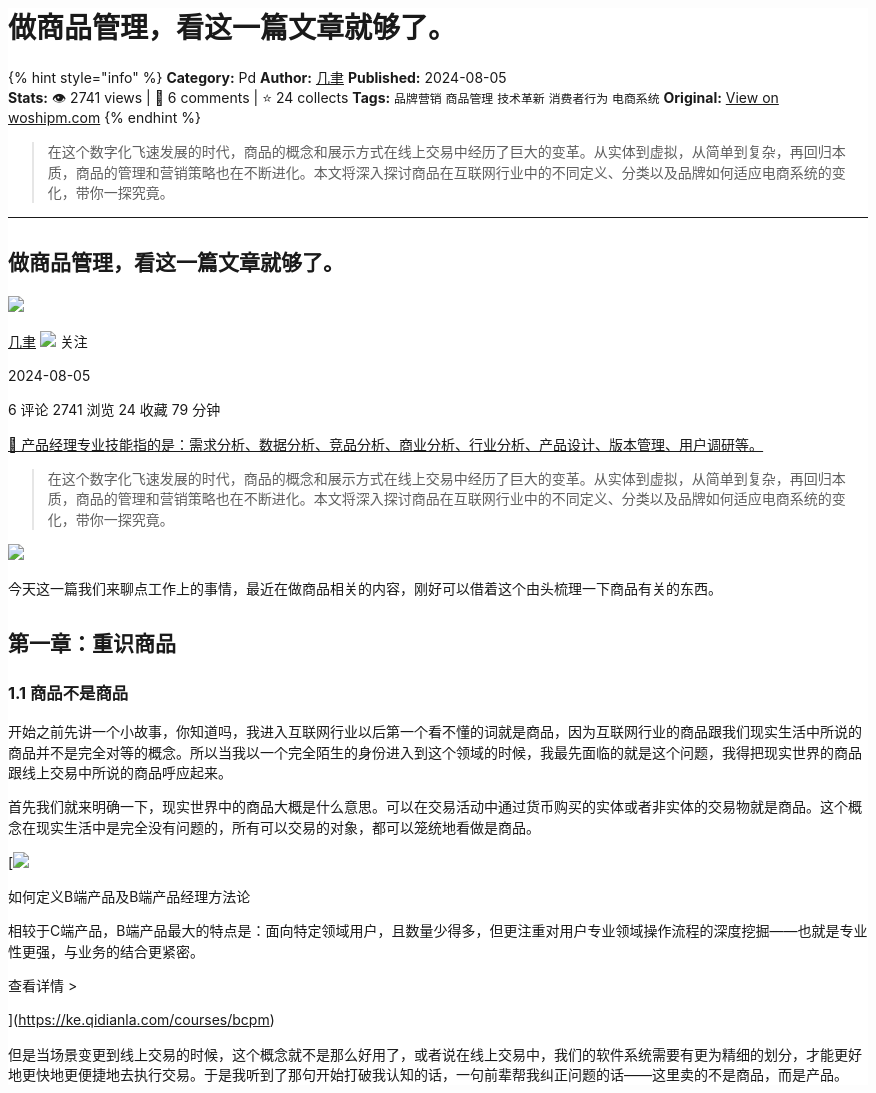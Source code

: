 # 做商品管理，看这一篇文章就够了。
{% hint style="info" %}
**Category:** Pd
**Author:** [几聿](https://www.woshipm.com/u/853692)
**Published:** 2024-08-05  
**Stats:** 👁️ 2741 views | 💬 6 comments | ⭐ 24 collects
**Tags:** `品牌营销` `商品管理` `技术革新` `消费者行为` `电商系统`
**Original:** [View on woshipm.com](https://www.woshipm.com/pd/6093101.html)
{% endhint %}
> 在这个数字化飞速发展的时代，商品的概念和展示方式在线上交易中经历了巨大的变革。从实体到虚拟，从简单到复杂，再回归本质，商品的管理和营销策略也在不断进化。本文将深入探讨商品在互联网行业中的不同定义、分类以及品牌如何适应电商系统的变化，带你一探究竟。

---

## 做商品管理，看这一篇文章就够了。

[![](https://static.woshipm.com/WX_U_201903_20190321000434_9635.jpg?imageView2/1/w/72/h/72/q/100)](https://www.woshipm.com/u/853692)

[几聿](https://www.woshipm.com/u/853692) ![](https://static.woshipm.com/tag/1101_1@2x.png) 关注

2024-08-05

6 评论 2741 浏览 24 收藏 79 分钟

[🔗 产品经理专业技能指的是：需求分析、数据分析、竞品分析、商业分析、行业分析、产品设计、版本管理、用户调研等。](https://ke.qidianla.com/courses/90pm)

> 在这个数字化飞速发展的时代，商品的概念和展示方式在线上交易中经历了巨大的变革。从实体到虚拟，从简单到复杂，再回归本质，商品的管理和营销策略也在不断进化。本文将深入探讨商品在互联网行业中的不同定义、分类以及品牌如何适应电商系统的变化，带你一探究竟。

![](https://image.woshipm.com/2023/04/13/f642ff6a-d9de-11ed-bd5e-00163e0b5ff3.jpg)

今天这一篇我们来聊点工作上的事情，最近在做商品相关的内容，刚好可以借着这个由头梳理一下商品有关的东西。

## 第一章：重识商品

### 1.1 商品不是商品

开始之前先讲一个小故事，你知道吗，我进入互联网行业以后第一个看不懂的词就是商品，因为互联网行业的商品跟我们现实生活中所说的商品并不是完全对等的概念。所以当我以一个完全陌生的身份进入到这个领域的时候，我最先面临的就是这个问题，我得把现实世界的商品跟线上交易中所说的商品呼应起来。

首先我们就来明确一下，现实世界中的商品大概是什么意思。可以在交易活动中通过货币购买的实体或者非实体的交易物就是商品。这个概念在现实生活中是完全没有问题的，所有可以交易的对象，都可以笼统地看做是商品。

[![](https://image.woshipm.com/2023/08/02/72b77e4e-30e3-11ee-88e7-00163e0b5ff3.png)

如何定义B端产品及B端产品经理方法论

相较于C端产品，B端产品最大的特点是：面向特定领域用户，且数量少得多，但更注重对用户专业领域操作流程的深度挖掘——也就是专业性更强，与业务的结合更紧密。

查看详情 >

](https://ke.qidianla.com/courses/bcpm)

但是当场景变更到线上交易的时候，这个概念就不是那么好用了，或者说在线上交易中，我们的软件系统需要有更为精细的划分，才能更好地更快地更便捷地去执行交易。于是我听到了那句开始打破我认知的话，一句前辈帮我纠正问题的话——这里卖的不是商品，而是产品。
